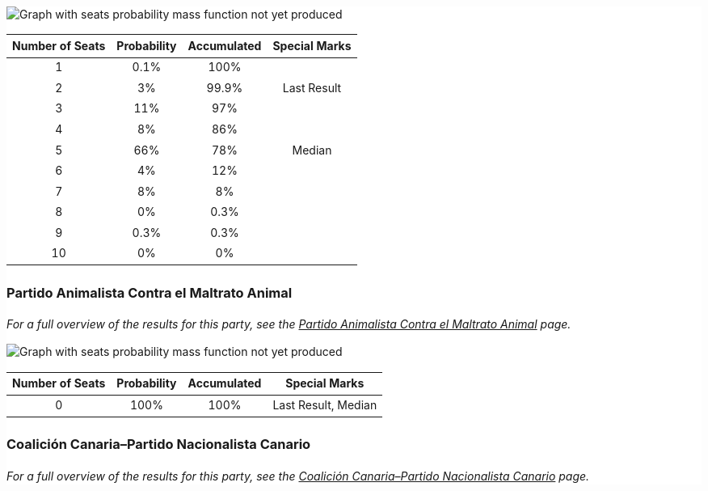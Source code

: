 ![Graph with seats probability mass function not yet produced](2019-04-18-SocioMétrica-seats-pmf-euskalherriabildu.png "Seats Probability Mass Function")

| Number of Seats | Probability | Accumulated | Special Marks |
|:---------------:|:-----------:|:-----------:|:-------------:|
| 1 | 0.1% | 100% |  |
| 2 | 3% | 99.9% | Last Result |
| 3 | 11% | 97% |  |
| 4 | 8% | 86% |  |
| 5 | 66% | 78% | Median |
| 6 | 4% | 12% |  |
| 7 | 8% | 8% |  |
| 8 | 0% | 0.3% |  |
| 9 | 0.3% | 0.3% |  |
| 10 | 0% | 0% |  |

### Partido Animalista Contra el Maltrato Animal

*For a full overview of the results for this party, see the [Partido Animalista Contra el Maltrato Animal](party-partidoanimalistacontraelmaltratoanimal.html) page.*

![Graph with seats probability mass function not yet produced](2019-04-18-SocioMétrica-seats-pmf-partidoanimalistacontraelmaltratoanimal.png "Seats Probability Mass Function")

| Number of Seats | Probability | Accumulated | Special Marks |
|:---------------:|:-----------:|:-----------:|:-------------:|
| 0 | 100% | 100% | Last Result, Median |

### Coalición Canaria–Partido Nacionalista Canario

*For a full overview of the results for this party, see the [Coalición Canaria–Partido Nacionalista Canario](party-coalicióncanaria–partidonacionalistacanario.html) page.*
